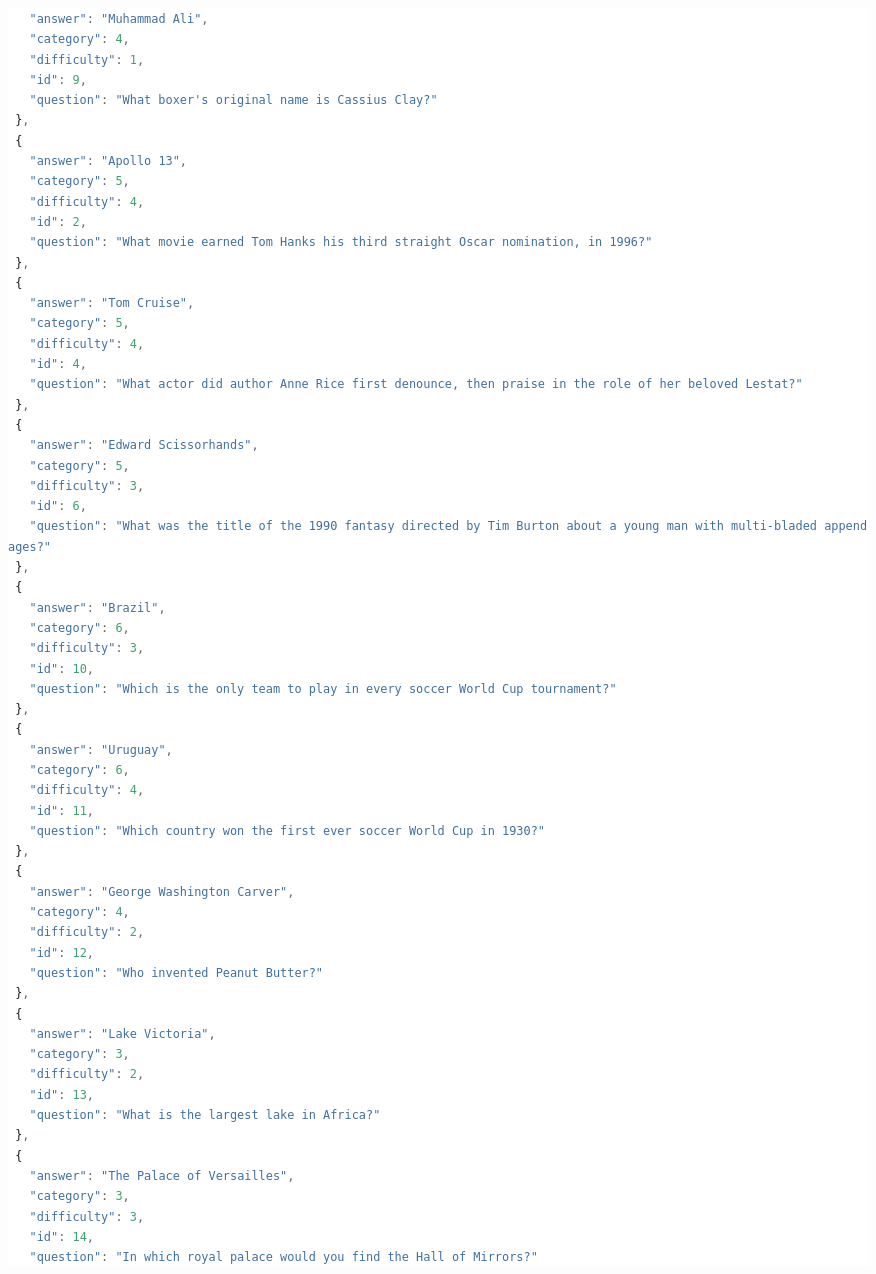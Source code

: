    ```js  {
      "answer": "Muhammad Ali",
      "category": 4,
      "difficulty": 1,
      "id": 9,
      "question": "What boxer's original name is Cassius Clay?"
    },
    {
      "answer": "Apollo 13",
      "category": 5,
      "difficulty": 4,
      "id": 2,
      "question": "What movie earned Tom Hanks his third straight Oscar nomination, in 1996?"
    },
    {
      "answer": "Tom Cruise",
      "category": 5,
      "difficulty": 4,
      "id": 4,
      "question": "What actor did author Anne Rice first denounce, then praise in the role of her beloved Lestat?"
    },
    {
      "answer": "Edward Scissorhands",
      "category": 5,
      "difficulty": 3,
      "id": 6,
      "question": "What was the title of the 1990 fantasy directed by Tim Burton about a young man with multi-bladed appendages?"
    },
    {
      "answer": "Brazil",
      "category": 6,
      "difficulty": 3,
      "id": 10,
      "question": "Which is the only team to play in every soccer World Cup tournament?"
    },
    {
      "answer": "Uruguay",
      "category": 6,
      "difficulty": 4,
      "id": 11,
      "question": "Which country won the first ever soccer World Cup in 1930?"
    },
    {
      "answer": "George Washington Carver",
      "category": 4,
      "difficulty": 2,
      "id": 12,
      "question": "Who invented Peanut Butter?"
    },
    {
      "answer": "Lake Victoria",
      "category": 3,
      "difficulty": 2,
      "id": 13,
      "question": "What is the largest lake in Africa?"
    },
    {
      "answer": "The Palace of Versailles",
      "category": 3,
      "difficulty": 3,
      "id": 14,
      "question": "In which royal palace would you find the Hall of Mirrors?"
   ```
